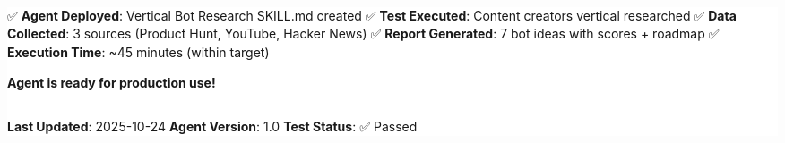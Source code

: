 ✅ **Agent Deployed**: Vertical Bot Research SKILL.md created
✅ **Test Executed**: Content creators vertical researched
✅ **Data Collected**: 3 sources (Product Hunt, YouTube, Hacker News)
✅ **Report Generated**: 7 bot ideas with scores + roadmap
✅ **Execution Time**: ~45 minutes (within target)

**Agent is ready for production use!**

---

**Last Updated**: 2025-10-24
**Agent Version**: 1.0
**Test Status**: ✅ Passed
